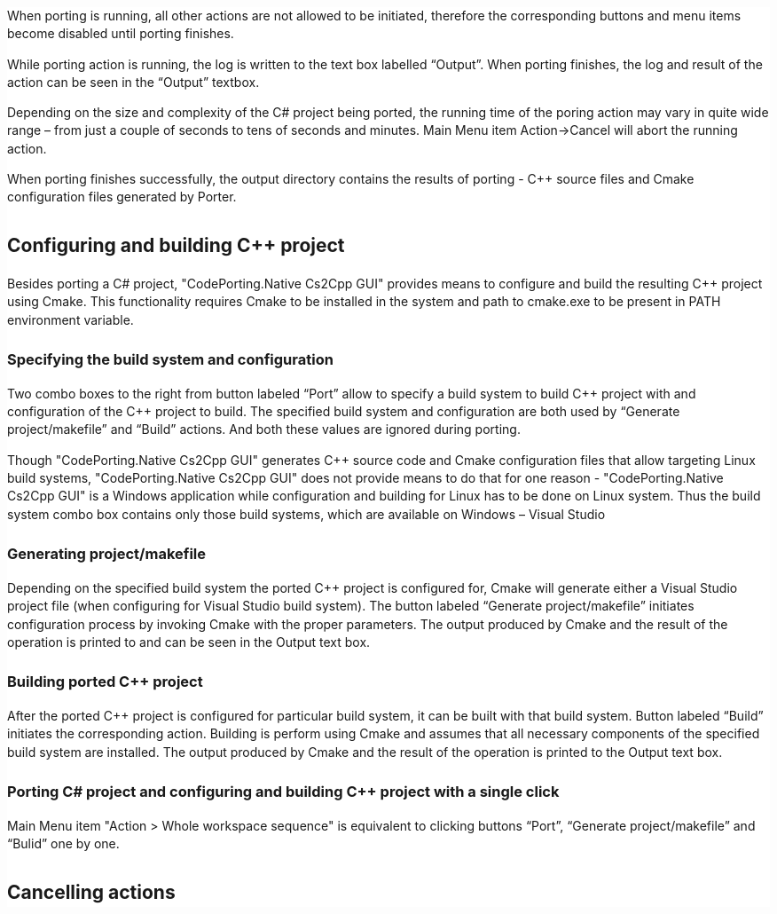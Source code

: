 When porting is running, all other actions are not allowed to be initiated, therefore the corresponding buttons and menu items become disabled until porting finishes.

While porting action is running, the log is written to the text box labelled “Output”. When porting finishes, the log and result of the action can be seen in the “Output” textbox.

Depending on the size and complexity of the C# project being ported, the running time of the poring action may vary in quite wide range – from just a couple of seconds to tens of seconds and minutes. Main Menu item Action->Cancel will abort the running action.

When porting finishes successfully, the output directory contains the results of porting - C++ source files and Cmake configuration files generated by Porter.

## Configuring and building C++ project ##

Besides porting a C# project, "CodePorting.Native Cs2Cpp GUI" provides means to configure and build the resulting C++ project using Cmake. This functionality requires Cmake to be installed in the system and path to cmake.exe to be present in PATH environment variable.

### Specifying the build system and configuration ###

Two combo boxes to the right from button labeled “Port” allow to specify a build system to build C++ project with and configuration of the C++ project to build. The specified build system and configuration are both used by “Generate project/makefile” and “Build” actions. And both these values are ignored during porting.

Though "CodePorting.Native Cs2Cpp GUI" generates C++ source code and Cmake configuration files that allow targeting Linux build systems, "CodePorting.Native Cs2Cpp GUI" does not provide means to do that for one reason - "CodePorting.Native Cs2Cpp GUI" is a Windows application while configuration and building for Linux has to be done on Linux system. Thus the build system combo box contains only those build systems, which are available on Windows – Visual Studio

### Generating project/makefile ###

Depending on the specified build system the ported C++ project is configured for, Cmake will generate either a Visual Studio project file (when configuring for Visual Studio build system). The button labeled “Generate project/makefile” initiates configuration process by invoking Cmake with the proper parameters. The output produced by Cmake and the result of the operation is printed to and can be seen in the Output text box.

### Building ported C++ project ###

After the ported C++ project is configured for particular build system, it can be built with that build system. Button labeled “Build” initiates the corresponding action. Building is perform using Cmake and assumes that all necessary components of the specified build system are installed. The output produced by Cmake and the result of the operation is printed to the Output text box.

### Porting C# project and configuring and building C++ project with a single click ###

Main Menu item "Action > Whole workspace sequence" is equivalent to clicking buttons “Port”, “Generate project/makefile” and “Bulid” one by one.

## Cancelling actions ##
